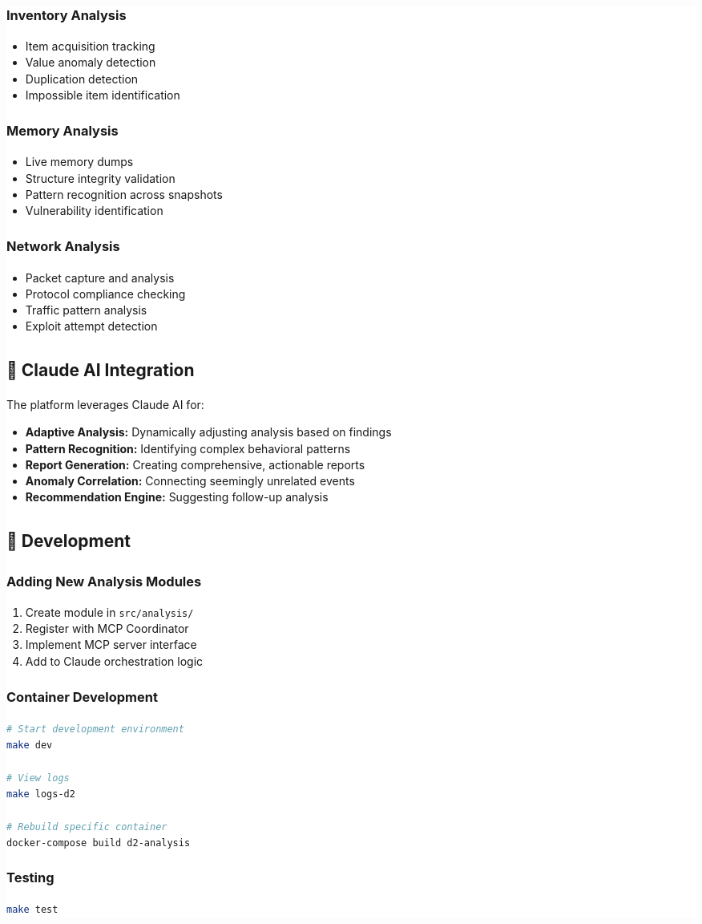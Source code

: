 ### Inventory Analysis  
- Item acquisition tracking
- Value anomaly detection
- Duplication detection
- Impossible item identification

### Memory Analysis
- Live memory dumps
- Structure integrity validation
- Pattern recognition across snapshots
- Vulnerability identification

### Network Analysis
- Packet capture and analysis
- Protocol compliance checking
- Traffic pattern analysis
- Exploit attempt detection

## 🤖 Claude AI Integration

The platform leverages Claude AI for:
- **Adaptive Analysis:** Dynamically adjusting analysis based on findings
- **Pattern Recognition:** Identifying complex behavioral patterns  
- **Report Generation:** Creating comprehensive, actionable reports
- **Anomaly Correlation:** Connecting seemingly unrelated events
- **Recommendation Engine:** Suggesting follow-up analysis

## 🔨 Development

### Adding New Analysis Modules
1. Create module in `src/analysis/`
2. Register with MCP Coordinator
3. Implement MCP server interface
4. Add to Claude orchestration logic

### Container Development
```bash
# Start development environment
make dev

# View logs
make logs-d2

# Rebuild specific container
docker-compose build d2-analysis
```

### Testing
```bash
make test
```
